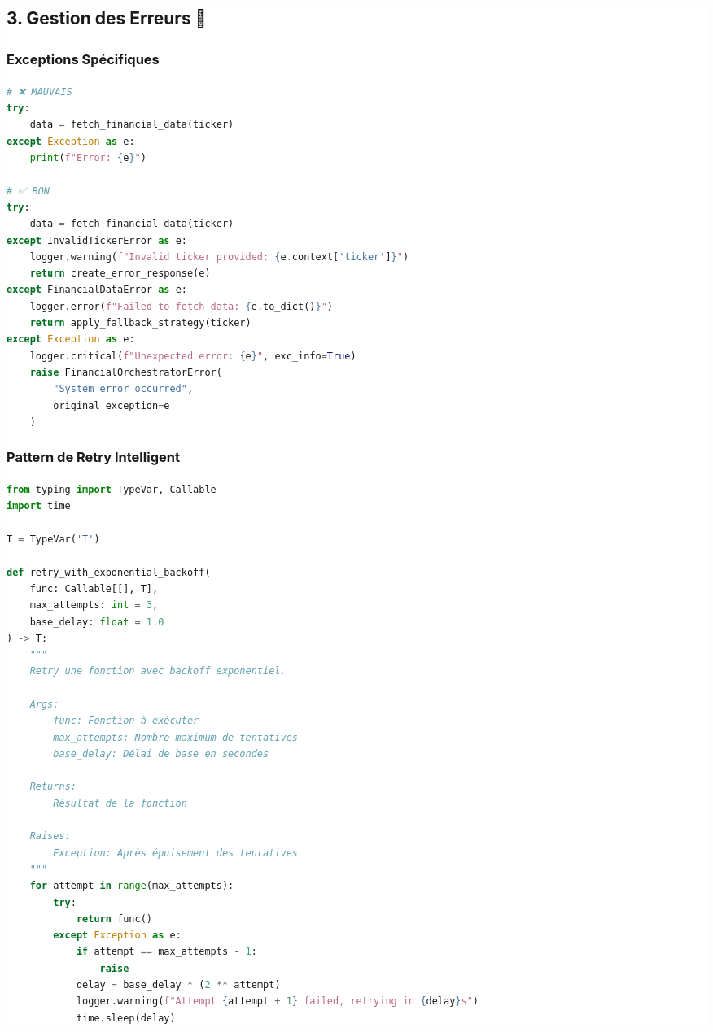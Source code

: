 
## 3. Gestion des Erreurs 🚨

### Exceptions Spécifiques
```python
# ❌ MAUVAIS
try:
    data = fetch_financial_data(ticker)
except Exception as e:
    print(f"Error: {e}")

# ✅ BON
try:
    data = fetch_financial_data(ticker)
except InvalidTickerError as e:
    logger.warning(f"Invalid ticker provided: {e.context['ticker']}")
    return create_error_response(e)
except FinancialDataError as e:
    logger.error(f"Failed to fetch data: {e.to_dict()}")
    return apply_fallback_strategy(ticker)
except Exception as e:
    logger.critical(f"Unexpected error: {e}", exc_info=True)
    raise FinancialOrchestratorError(
        "System error occurred",
        original_exception=e
    )
```

### Pattern de Retry Intelligent
```python
from typing import TypeVar, Callable
import time

T = TypeVar('T')

def retry_with_exponential_backoff(
    func: Callable[[], T],
    max_attempts: int = 3,
    base_delay: float = 1.0
) -> T:
    """
    Retry une fonction avec backoff exponentiel.
    
    Args:
        func: Fonction à exécuter
        max_attempts: Nombre maximum de tentatives
        base_delay: Délai de base en secondes
        
    Returns:
        Résultat de la fonction
        
    Raises:
        Exception: Après épuisement des tentatives
    """
    for attempt in range(max_attempts):
        try:
            return func()
        except Exception as e:
            if attempt == max_attempts - 1:
                raise
            delay = base_delay * (2 ** attempt)
            logger.warning(f"Attempt {attempt + 1} failed, retrying in {delay}s")
            time.sleep(delay)
```